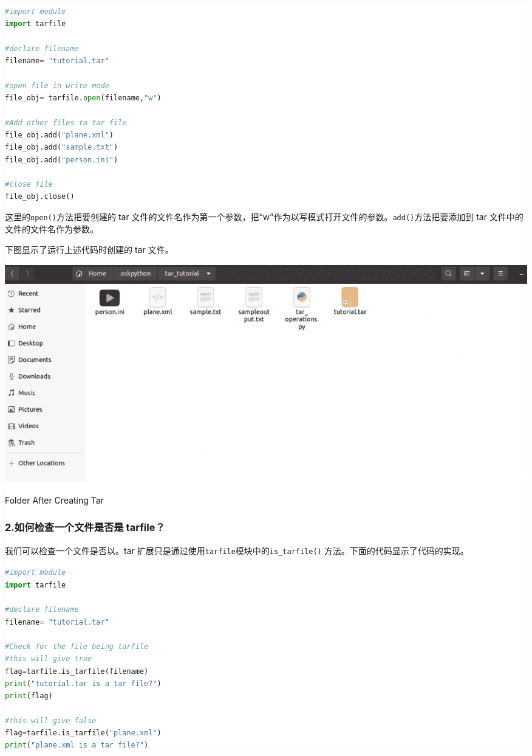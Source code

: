 ```py
#import module
import tarfile

#declare filename
filename= "tutorial.tar"

#open file in write mode
file_obj= tarfile.open(filename,"w")

#Add other files to tar file
file_obj.add("plane.xml")
file_obj.add("sample.txt")
file_obj.add("person.ini")

#close file
file_obj.close()

```

这里的`open()`方法把要创建的 tar 文件的文件名作为第一个参数，把“w”作为以写模式打开文件的参数。`add()`方法把要添加到 tar 文件中的文件的文件名作为参数。

下图显示了运行上述代码时创建的 tar 文件。

![Folder After Creating Tar](img/81dbb7e0a939e396ad58b83eb5b565d1.png)

Folder After Creating Tar

### 2.如何检查一个文件是否是 tarfile？

我们可以检查一个文件是否以。tar 扩展只是通过使用`tarfile`模块中的`is_tarfile()` 方法。下面的代码显示了代码的实现。

```py
#import module
import tarfile

#declare filename
filename= "tutorial.tar"

#Check for the file being tarfile
#this will give true
flag=tarfile.is_tarfile(filename)
print("tutorial.tar is a tar file?")
print(flag)

#this will give false
flag=tarfile.is_tarfile("plane.xml")
print("plane.xml is a tar file?")
```